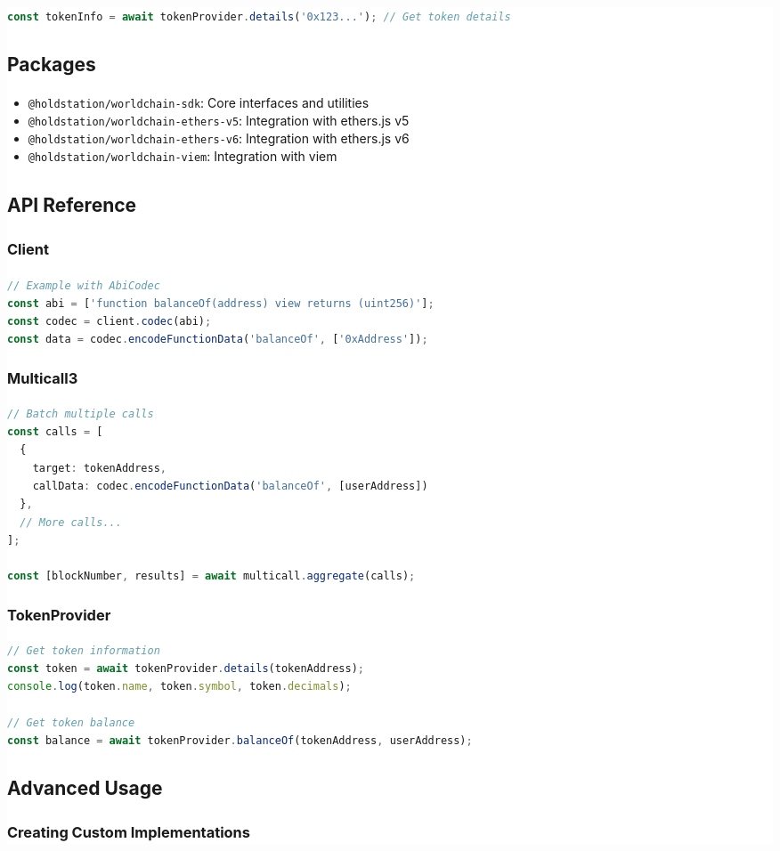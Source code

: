 ```typescript
const tokenInfo = await tokenProvider.details('0x123...'); // Get token details
```

## Packages

- `@holdstation/worldchain-sdk`: Core interfaces and utilities
- `@holdstation/worldchain-ethers-v5`: Integration with ethers.js v5
- `@holdstation/worldchain-ethers-v6`: Integration with ethers.js v6
- `@holdstation/worldchain-viem`: Integration with viem

## API Reference

### Client

```typescript
// Example with AbiCodec
const abi = ['function balanceOf(address) view returns (uint256)'];
const codec = client.codec(abi);
const data = codec.encodeFunctionData('balanceOf', ['0xAddress']);
```

### Multicall3

```typescript
// Batch multiple calls
const calls = [
  {
    target: tokenAddress,
    callData: codec.encodeFunctionData('balanceOf', [userAddress])
  },
  // More calls...
];

const [blockNumber, results] = await multicall.aggregate(calls);
```

### TokenProvider

```typescript
// Get token information
const token = await tokenProvider.details(tokenAddress);
console.log(token.name, token.symbol, token.decimals);

// Get token balance
const balance = await tokenProvider.balanceOf(tokenAddress, userAddress);
```

## Advanced Usage

### Creating Custom Implementations
